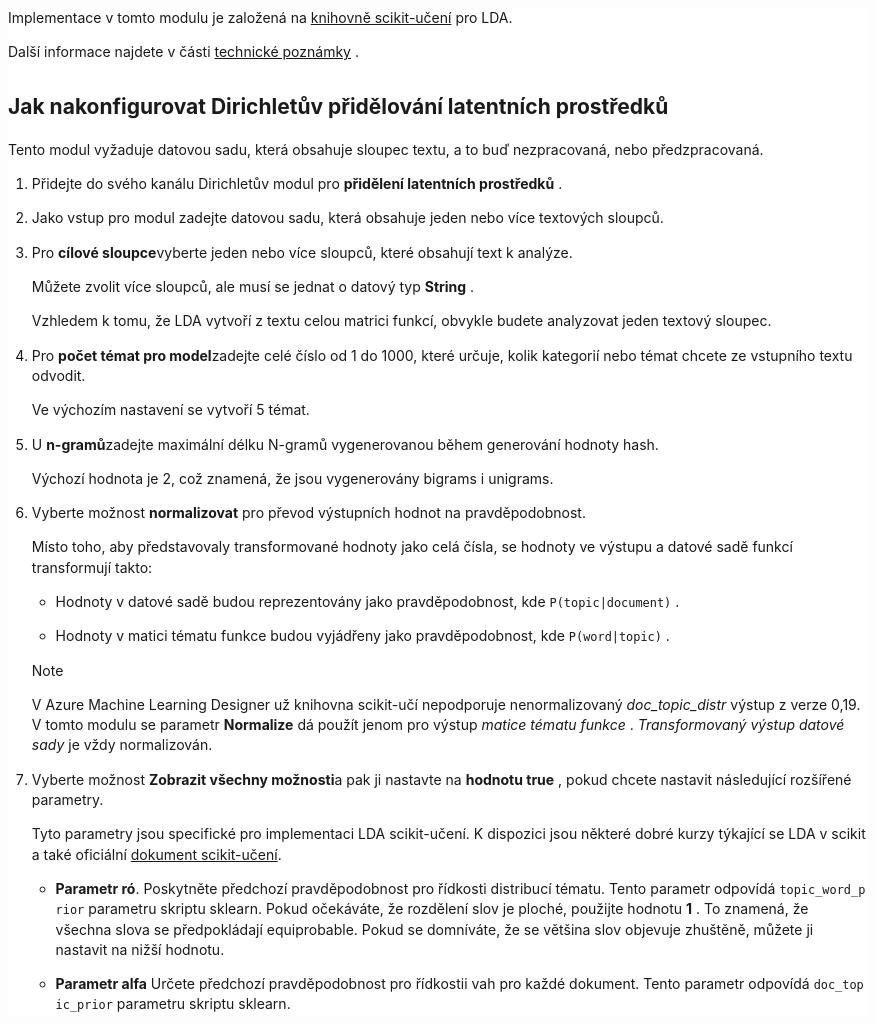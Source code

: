 Implementace v tomto modulu je založená na [knihovně scikit-učení](https://github.com/scikit-learn/scikit-learn/blob/master/sklearn/decomposition/_lda.py) pro LDA.

Další informace najdete v části [technické poznámky](#technical-notes) .

## <a name="how-to-configure-latent-dirichlet-allocation"></a>Jak nakonfigurovat Dirichletův přidělování latentních prostředků

Tento modul vyžaduje datovou sadu, která obsahuje sloupec textu, a to buď nezpracovaná, nebo předzpracovaná.

1. Přidejte do svého kanálu Dirichletův modul pro **přidělení latentních prostředků** .

2. Jako vstup pro modul zadejte datovou sadu, která obsahuje jeden nebo více textových sloupců.

3. Pro **cílové sloupce**vyberte jeden nebo více sloupců, které obsahují text k analýze.

    Můžete zvolit více sloupců, ale musí se jednat o datový typ **String** .

    Vzhledem k tomu, že LDA vytvoří z textu celou matrici funkcí, obvykle budete analyzovat jeden textový sloupec.

4. Pro  **počet témat pro model**zadejte celé číslo od 1 do 1000, které určuje, kolik kategorií nebo témat chcete ze vstupního textu odvodit.

    Ve výchozím nastavení se vytvoří 5 témat.

5. U **n-gramů**zadejte maximální délku N-gramů vygenerovanou během generování hodnoty hash.

    Výchozí hodnota je 2, což znamená, že jsou vygenerovány bigrams i unigrams.

6. Vyberte možnost **normalizovat** pro převod výstupních hodnot na pravděpodobnost. 

    Místo toho, aby představovaly transformované hodnoty jako celá čísla, se hodnoty ve výstupu a datové sadě funkcí transformují takto:

    + Hodnoty v datové sadě budou reprezentovány jako pravděpodobnost, kde `P(topic|document)` .

    + Hodnoty v matici tématu funkce budou vyjádřeny jako pravděpodobnost, kde `P(word|topic)` .

    > [!NOTE] 
    > V Azure Machine Learning Designer už knihovna scikit-učí nepodporuje nenormalizovaný *doc_topic_distr* výstup z verze 0,19. V tomto modulu se parametr **Normalize** dá použít jenom pro výstup *matice tématu funkce* . *Transformovaný výstup datové sady* je vždy normalizován.

7. Vyberte možnost **Zobrazit všechny možnosti**a pak ji nastavte na **hodnotu true** , pokud chcete nastavit následující rozšířené parametry.

    Tyto parametry jsou specifické pro implementaci LDA scikit-učení. K dispozici jsou některé dobré kurzy týkající se LDA v scikit a také oficiální [dokument scikit-učení](https://scikit-learn.org/stable/modules/generated/sklearn.decomposition.LatentDirichletAllocation.html).

    + **Parametr ró**. Poskytněte předchozí pravděpodobnost pro řídkosti distribucí tématu. Tento parametr odpovídá `topic_word_prior` parametru skriptu sklearn. Pokud očekáváte, že rozdělení slov je ploché, použijte hodnotu **1** . To znamená, že všechna slova se předpokládají equiprobable. Pokud se domníváte, že se většina slov objevuje zhuštěně, můžete ji nastavit na nižší hodnotu.

    + **Parametr alfa** Určete předchozí pravděpodobnost pro řídkostii vah pro každé dokument. Tento parametr odpovídá `doc_topic_prior` parametru skriptu sklearn.
